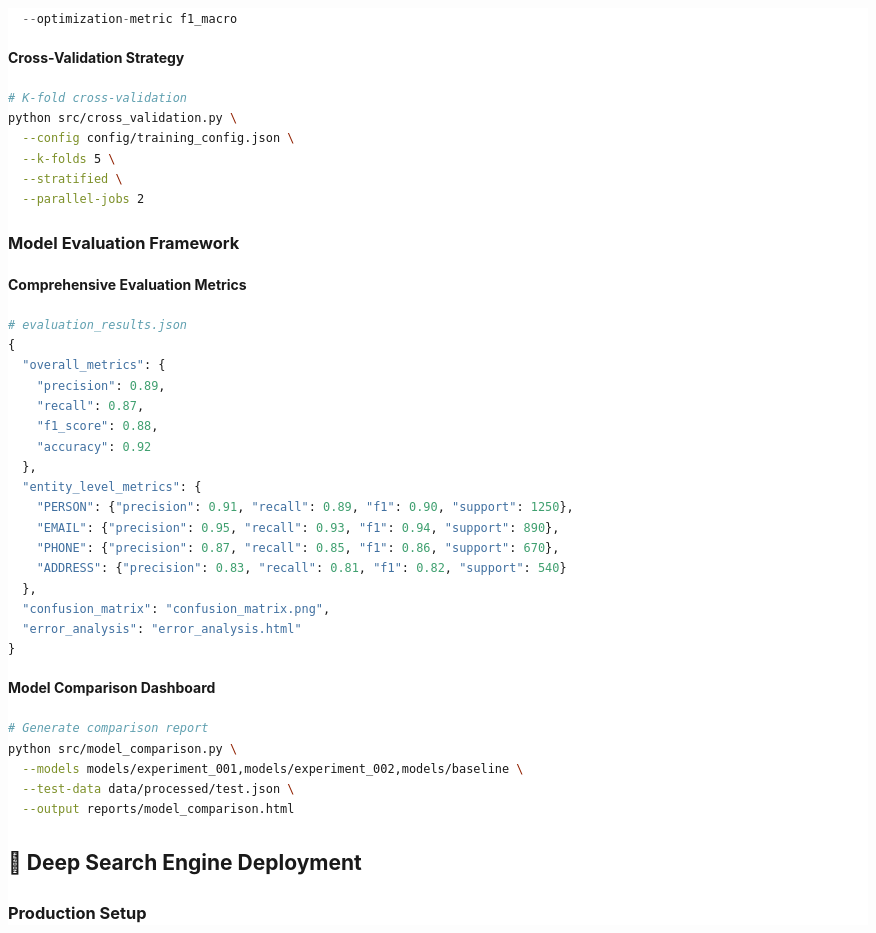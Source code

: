 ```python
  --optimization-metric f1_macro
```

#### Cross-Validation Strategy

```bash
# K-fold cross-validation
python src/cross_validation.py \
  --config config/training_config.json \
  --k-folds 5 \
  --stratified \
  --parallel-jobs 2
```

### Model Evaluation Framework

#### Comprehensive Evaluation Metrics

```python
# evaluation_results.json
{
  "overall_metrics": {
    "precision": 0.89,
    "recall": 0.87,
    "f1_score": 0.88,
    "accuracy": 0.92
  },
  "entity_level_metrics": {
    "PERSON": {"precision": 0.91, "recall": 0.89, "f1": 0.90, "support": 1250},
    "EMAIL": {"precision": 0.95, "recall": 0.93, "f1": 0.94, "support": 890},
    "PHONE": {"precision": 0.87, "recall": 0.85, "f1": 0.86, "support": 670},
    "ADDRESS": {"precision": 0.83, "recall": 0.81, "f1": 0.82, "support": 540}
  },
  "confusion_matrix": "confusion_matrix.png",
  "error_analysis": "error_analysis.html"
}
```

#### Model Comparison Dashboard

```bash
# Generate comparison report
python src/model_comparison.py \
  --models models/experiment_001,models/experiment_002,models/baseline \
  --test-data data/processed/test.json \
  --output reports/model_comparison.html
```

## 🚀 Deep Search Engine Deployment

### Production Setup

